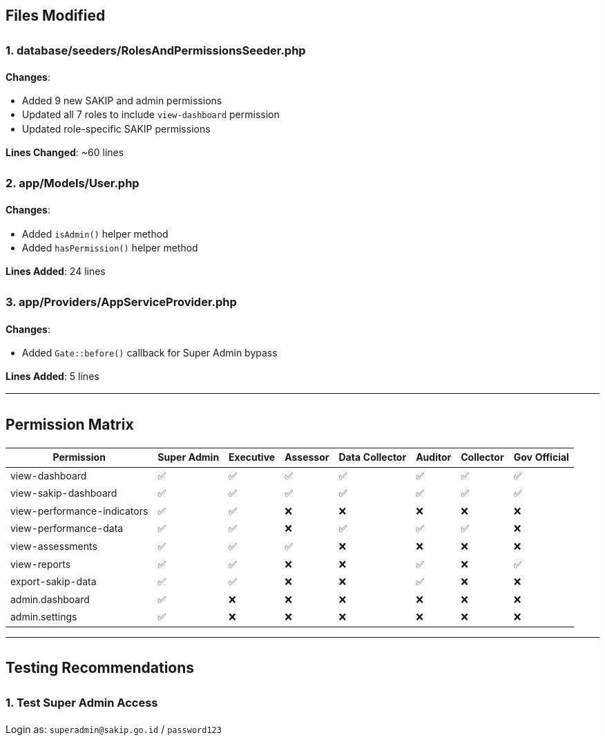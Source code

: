 
## Files Modified

### 1. database/seeders/RolesAndPermissionsSeeder.php
**Changes**:
- Added 9 new SAKIP and admin permissions
- Updated all 7 roles to include `view-dashboard` permission
- Updated role-specific SAKIP permissions

**Lines Changed**: ~60 lines

### 2. app/Models/User.php
**Changes**:
- Added `isAdmin()` helper method
- Added `hasPermission()` helper method

**Lines Added**: 24 lines

### 3. app/Providers/AppServiceProvider.php
**Changes**:
- Added `Gate::before()` callback for Super Admin bypass

**Lines Added**: 5 lines

---

## Permission Matrix

| Permission | Super Admin | Executive | Assessor | Data Collector | Auditor | Collector | Gov Official |
|------------|-------------|-----------|----------|----------------|---------|-----------|--------------|
| view-dashboard | ✅ | ✅ | ✅ | ✅ | ✅ | ✅ | ✅ |
| view-sakip-dashboard | ✅ | ✅ | ✅ | ✅ | ✅ | ✅ | ✅ |
| view-performance-indicators | ✅ | ✅ | ❌ | ❌ | ❌ | ❌ | ❌ |
| view-performance-data | ✅ | ✅ | ❌ | ✅ | ✅ | ✅ | ❌ |
| view-assessments | ✅ | ✅ | ✅ | ❌ | ❌ | ❌ | ❌ |
| view-reports | ✅ | ✅ | ❌ | ❌ | ✅ | ❌ | ✅ |
| export-sakip-data | ✅ | ✅ | ❌ | ❌ | ✅ | ❌ | ❌ |
| admin.dashboard | ✅ | ❌ | ❌ | ❌ | ❌ | ❌ | ❌ |
| admin.settings | ✅ | ❌ | ❌ | ❌ | ❌ | ❌ | ❌ |

---

## Testing Recommendations

### 1. Test Super Admin Access
Login as: `superadmin@sakip.go.id` / `password123`
